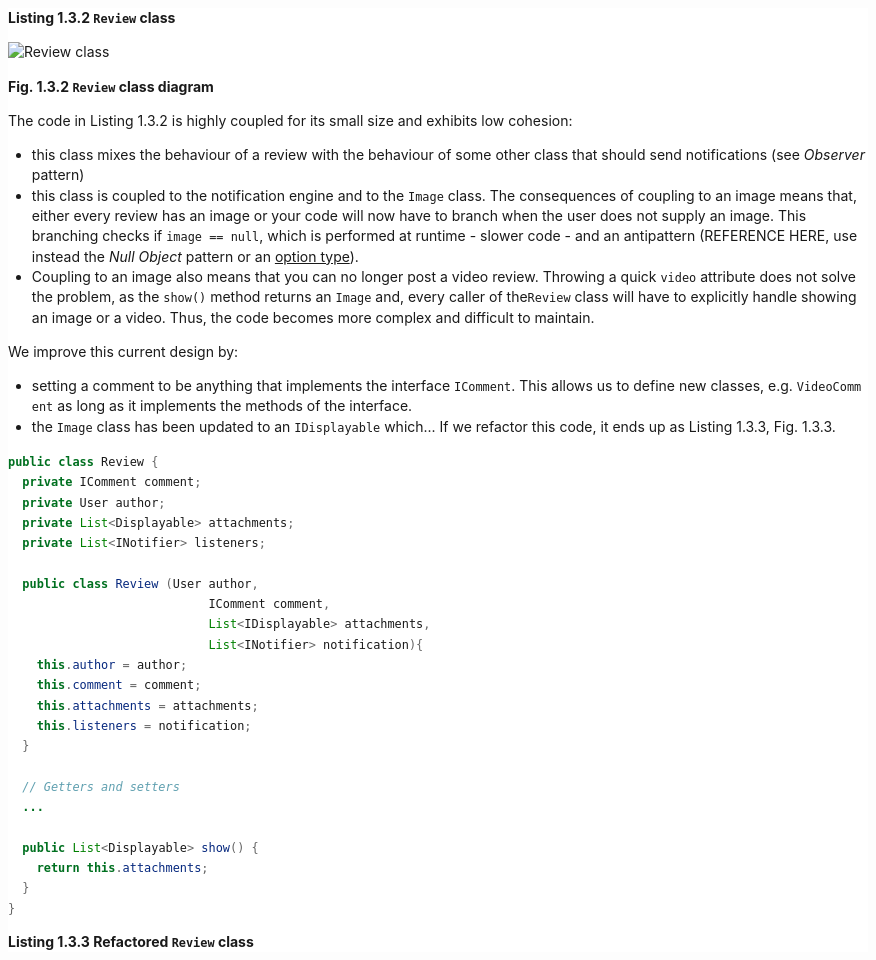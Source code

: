 **Listing 1.3.2 `Review` class**

![Review class](MEDIA/assets/grasp/Review.png)

**Fig. 1.3.2  `Review` class diagram**

The code in Listing 1.3.2 is highly coupled for its small size and exhibits low cohesion:

* this class mixes the behaviour of a review with the behaviour of some other class that should send notifications (see *Observer* pattern)
* this class is coupled to the notification engine and to the `Image` class. The consequences of coupling to an image means that, either every review has an image or your code will now have to branch when the user does not supply an image. This branching checks if `image == null`, which is performed at runtime - slower code - and an antipattern (REFERENCE HERE, use instead the *Null Object* pattern or an [option type](https://docs.oracle.com/javase/8/docs/api/java/util/Optional.html)).
* Coupling to an image also means that you can no longer post a video review. Throwing a quick `video` attribute does not solve the problem, as the `show()` method returns an `Image` and, every caller of the`Review` class will have to explicitly handle showing an image or a video. Thus, the code becomes more complex and difficult to maintain.

We improve this current design by:

* setting a comment to be anything that implements the interface `IComment`. This allows us to define new classes, e.g. `VideoComment` as long as it implements the methods of the interface.
* the `Image` class has been updated to an `IDisplayable` which...
If we refactor this code, it ends up as Listing 1.3.3, Fig. 1.3.3.

```java
public class Review {
  private IComment comment;
  private User author;
  private List<Displayable> attachments;
  private List<INotifier> listeners;

  public class Review (User author,
                            IComment comment,
                            List<IDisplayable> attachments,
                            List<INotifier> notification){
    this.author = author;
    this.comment = comment;
    this.attachments = attachments;
    this.listeners = notification;
  }

  // Getters and setters
  ...

  public List<Displayable> show() {
    return this.attachments;
  }
}
```

**Listing 1.3.3 Refactored `Review` class**
